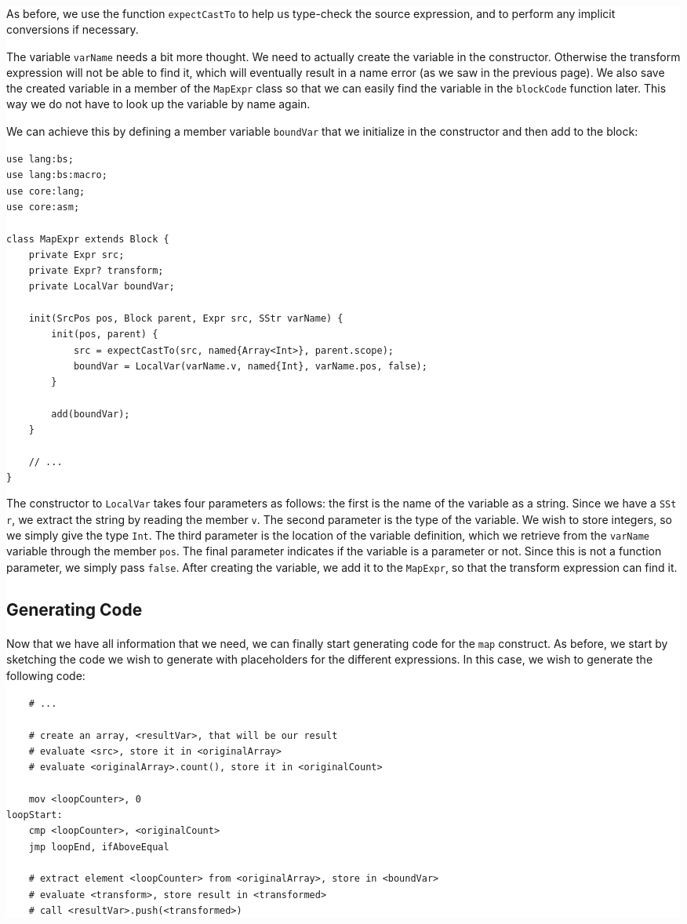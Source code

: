 As before, we use the function `expectCastTo` to help us type-check the source expression, and to
perform any implicit conversions if necessary.

The variable `varName` needs a bit more thought. We need to actually create the variable in the
constructor. Otherwise the transform expression will not be able to find it, which will eventually
result in a name error (as we saw in the previous page). We also save the created variable in a
member of the `MapExpr` class so that we can easily find the variable in the `blockCode` function
later. This way we do not have to look up the variable by name again.

We can achieve this by defining a member variable `boundVar` that we initialize in the constructor
and then add to the block:

```bs
use lang:bs;
use lang:bs:macro;
use core:lang;
use core:asm;

class MapExpr extends Block {
	private Expr src;
	private Expr? transform;
    private LocalVar boundVar;

	init(SrcPos pos, Block parent, Expr src, SStr varName) {
		init(pos, parent) {
			src = expectCastTo(src, named{Array<Int>}, parent.scope);
            boundVar = LocalVar(varName.v, named{Int}, varName.pos, false);
		}

        add(boundVar);
	}

    // ...
}
```

The constructor to `LocalVar` takes four parameters as follows: the first is the name of the
variable as a string. Since we have a `SStr`, we extract the string by reading the member `v`. The
second parameter is the type of the variable. We wish to store integers, so we simply give the type
`Int`. The third parameter is the location of the variable definition, which we retrieve from the
`varName` variable through the member `pos`. The final parameter indicates if the variable is a
parameter or not. Since this is not a function parameter, we simply pass `false`. After creating the
variable, we add it to the `MapExpr`, so that the transform expression can find it.


Generating Code
---------------

Now that we have all information that we need, we can finally start generating code for the `map`
construct. As before, we start by sketching the code we wish to generate with placeholders for the
different expressions. In this case, we wish to generate the following code:

```
    # ...

    # create an array, <resultVar>, that will be our result
    # evaluate <src>, store it in <originalArray>
    # evaluate <originalArray>.count(), store it in <originalCount>

    mov <loopCounter>, 0
loopStart:
    cmp <loopCounter>, <originalCount>
    jmp loopEnd, ifAboveEqual

    # extract element <loopCounter> from <originalArray>, store in <boundVar>
    # evaluate <transform>, store result in <transformed>
    # call <resultVar>.push(<transformed>)
```